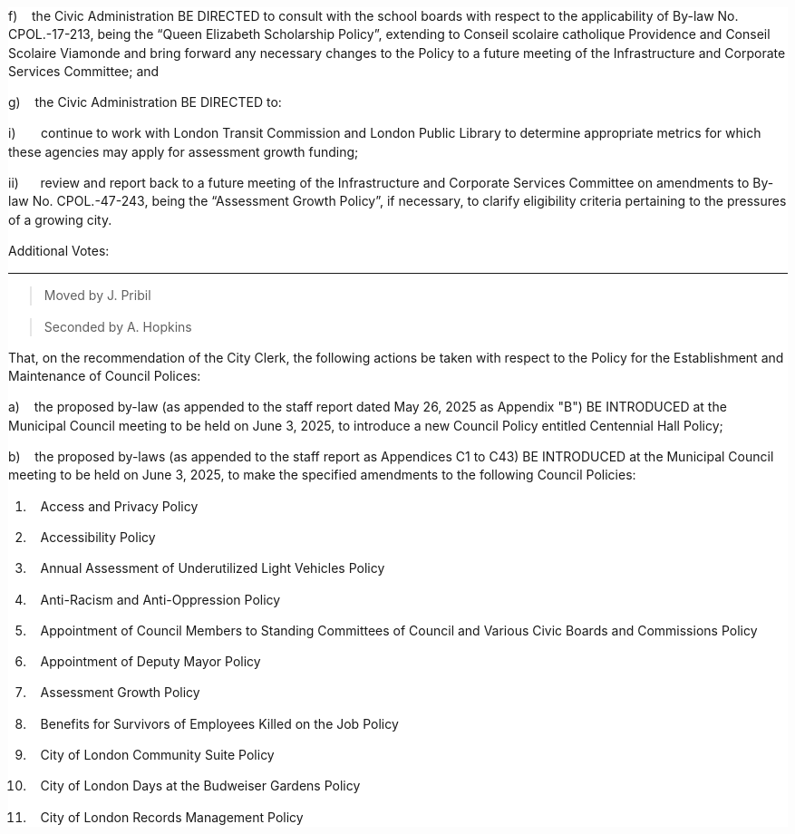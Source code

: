 f)    the Civic Administration BE DIRECTED to consult with the school boards with respect to the applicability of By-law No. CPOL.-17-213, being the “Queen Elizabeth Scholarship Policy”, extending to Conseil scolaire catholique Providence and Conseil Scolaire Viamonde and bring forward any necessary changes to the Policy to a future meeting of the Infrastructure and Corporate Services Committee; and 

g)    the Civic Administration BE DIRECTED to:

i)       continue to work with London Transit Commission and London Public Library to determine appropriate metrics for which these agencies may apply for assessment growth funding;

ii)      review and report back to a future meeting of the Infrastructure and Corporate Services Committee on amendments to By-law No. CPOL.-47-243, being the “Assessment Growth Policy”, if necessary, to clarify eligibility criteria pertaining to the pressures of a growing city.

Additional Votes:

****

> Moved by J. Pribil

> Seconded by A. Hopkins

That, on the recommendation of the City Clerk, the following actions be taken with respect to the Policy for the Establishment and Maintenance of Council Polices:



a)    the proposed by-law (as appended to the staff report dated May 26, 2025 as Appendix "B") BE INTRODUCED at the Municipal Council meeting to be held on June 3, 2025, to introduce a new Council Policy entitled Centennial Hall Policy;



b)    the proposed by-laws (as appended to the staff report as Appendices C1 to C43) BE INTRODUCED at the Municipal Council meeting to be held on June 3, 2025, to make the specified amendments to the following Council Policies: 



1.    Access and Privacy Policy

2.    Accessibility Policy

3.    Annual Assessment of Underutilized Light Vehicles Policy

4.    Anti-Racism and Anti-Oppression Policy

5.    Appointment of Council Members to Standing Committees of Council and Various Civic Boards and Commissions Policy

6.    Appointment of Deputy Mayor Policy

7.    Assessment Growth Policy 

8.    Benefits for Survivors of Employees Killed on the Job Policy

9.    City of London Community Suite Policy

10.    City of London Days at the Budweiser Gardens Policy

11.    City of London Records Management Policy
